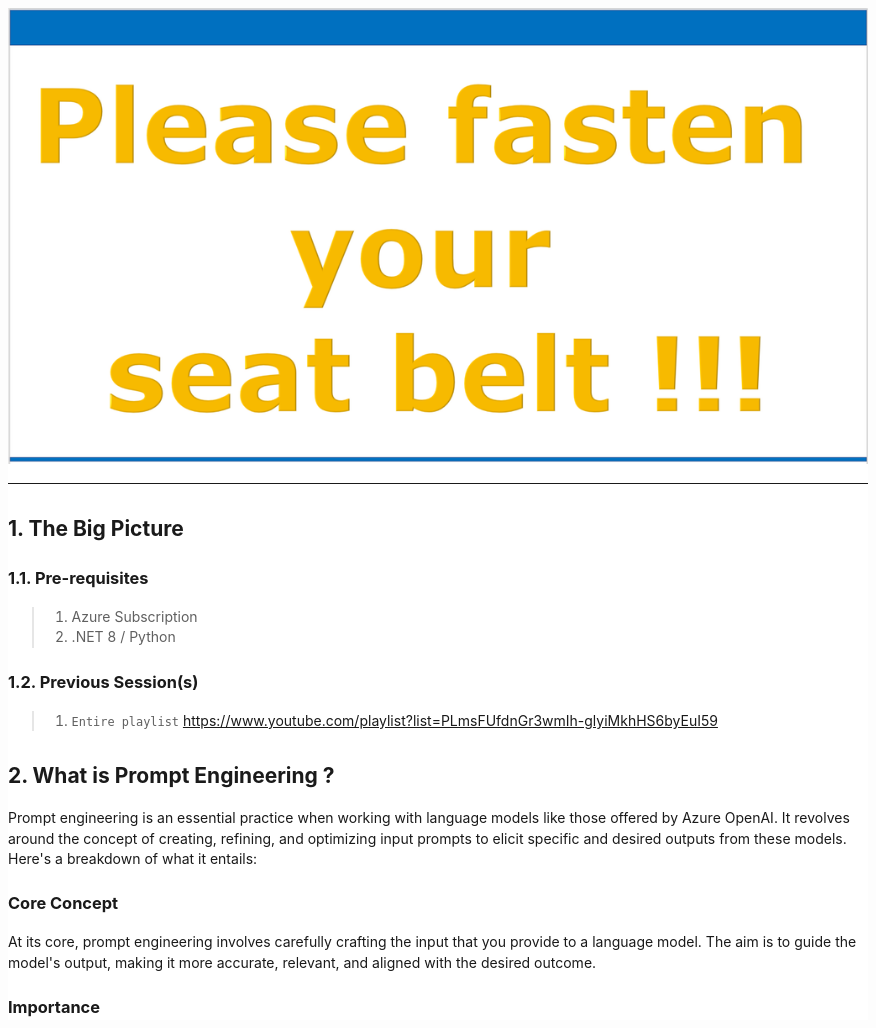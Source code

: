 ![Information | 100x100](../Documentation/Images/SeatBelt.PNG)

---

## 1. The Big Picture

### 1.1. Pre-requisites

> 1. Azure Subscription
> 1. .NET 8 / Python

### 1.2. Previous Session(s)

> 1. `Entire playlist` <https://www.youtube.com/playlist?list=PLmsFUfdnGr3wmIh-glyiMkhHS6byEuI59>

## 2. What is Prompt Engineering ?

Prompt engineering is an essential practice when working with language models like those offered by Azure OpenAI. It revolves around the concept of creating, refining, and optimizing input prompts to elicit specific and desired outputs from these models. Here's a breakdown of what it entails:

### Core Concept

At its core, prompt engineering involves carefully crafting the input that you provide to a language model. The aim is to guide the model's output, making it more accurate, relevant, and aligned with the desired outcome.

### Importance
